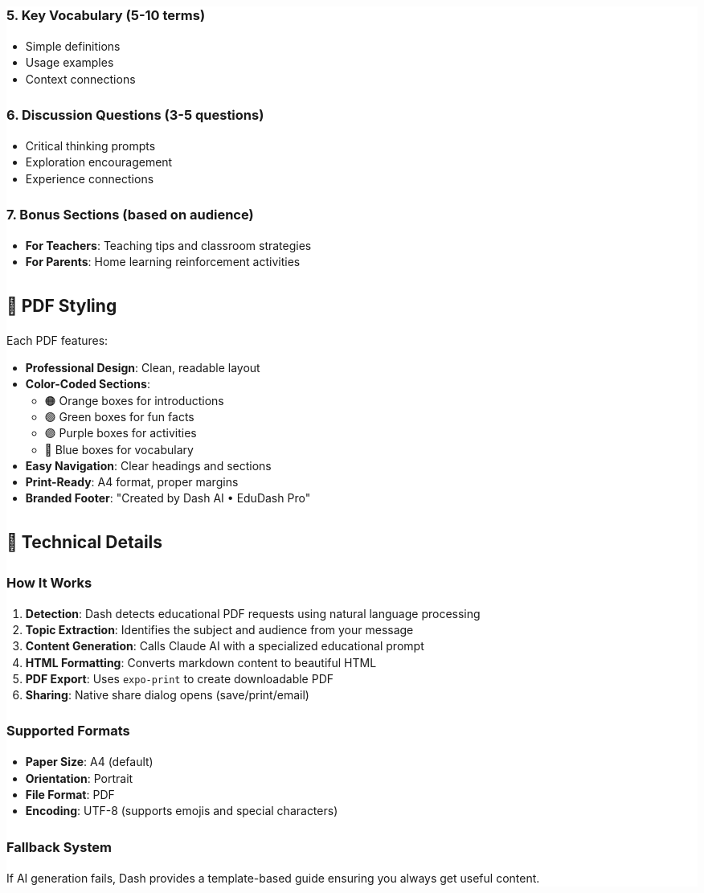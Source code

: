 ### 5. **Key Vocabulary** (5-10 terms)
- Simple definitions
- Usage examples
- Context connections

### 6. **Discussion Questions** (3-5 questions)
- Critical thinking prompts
- Exploration encouragement
- Experience connections

### 7. **Bonus Sections** (based on audience)
- **For Teachers**: Teaching tips and classroom strategies
- **For Parents**: Home learning reinforcement activities

## 🎨 PDF Styling

Each PDF features:
- **Professional Design**: Clean, readable layout
- **Color-Coded Sections**: 
  - 🟠 Orange boxes for introductions
  - 🟢 Green boxes for fun facts
  - 🟣 Purple boxes for activities
  - 🔵 Blue boxes for vocabulary
- **Easy Navigation**: Clear headings and sections
- **Print-Ready**: A4 format, proper margins
- **Branded Footer**: "Created by Dash AI • EduDash Pro"

## 🔧 Technical Details

### How It Works

1. **Detection**: Dash detects educational PDF requests using natural language processing
2. **Topic Extraction**: Identifies the subject and audience from your message
3. **Content Generation**: Calls Claude AI with a specialized educational prompt
4. **HTML Formatting**: Converts markdown content to beautiful HTML
5. **PDF Export**: Uses `expo-print` to create downloadable PDF
6. **Sharing**: Native share dialog opens (save/print/email)

### Supported Formats

- **Paper Size**: A4 (default)
- **Orientation**: Portrait
- **File Format**: PDF
- **Encoding**: UTF-8 (supports emojis and special characters)

### Fallback System

If AI generation fails, Dash provides a template-based guide ensuring you always get useful content.

